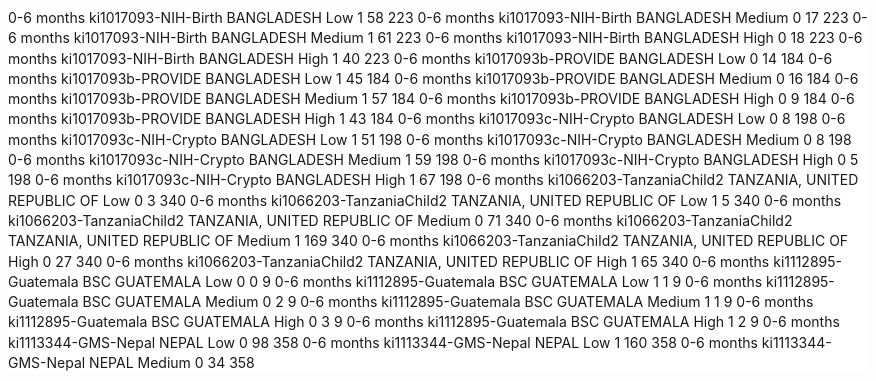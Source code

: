 0-6 months    ki1017093-NIH-Birth        BANGLADESH                     Low                   1       58     223
0-6 months    ki1017093-NIH-Birth        BANGLADESH                     Medium                0       17     223
0-6 months    ki1017093-NIH-Birth        BANGLADESH                     Medium                1       61     223
0-6 months    ki1017093-NIH-Birth        BANGLADESH                     High                  0       18     223
0-6 months    ki1017093-NIH-Birth        BANGLADESH                     High                  1       40     223
0-6 months    ki1017093b-PROVIDE         BANGLADESH                     Low                   0       14     184
0-6 months    ki1017093b-PROVIDE         BANGLADESH                     Low                   1       45     184
0-6 months    ki1017093b-PROVIDE         BANGLADESH                     Medium                0       16     184
0-6 months    ki1017093b-PROVIDE         BANGLADESH                     Medium                1       57     184
0-6 months    ki1017093b-PROVIDE         BANGLADESH                     High                  0        9     184
0-6 months    ki1017093b-PROVIDE         BANGLADESH                     High                  1       43     184
0-6 months    ki1017093c-NIH-Crypto      BANGLADESH                     Low                   0        8     198
0-6 months    ki1017093c-NIH-Crypto      BANGLADESH                     Low                   1       51     198
0-6 months    ki1017093c-NIH-Crypto      BANGLADESH                     Medium                0        8     198
0-6 months    ki1017093c-NIH-Crypto      BANGLADESH                     Medium                1       59     198
0-6 months    ki1017093c-NIH-Crypto      BANGLADESH                     High                  0        5     198
0-6 months    ki1017093c-NIH-Crypto      BANGLADESH                     High                  1       67     198
0-6 months    ki1066203-TanzaniaChild2   TANZANIA, UNITED REPUBLIC OF   Low                   0        3     340
0-6 months    ki1066203-TanzaniaChild2   TANZANIA, UNITED REPUBLIC OF   Low                   1        5     340
0-6 months    ki1066203-TanzaniaChild2   TANZANIA, UNITED REPUBLIC OF   Medium                0       71     340
0-6 months    ki1066203-TanzaniaChild2   TANZANIA, UNITED REPUBLIC OF   Medium                1      169     340
0-6 months    ki1066203-TanzaniaChild2   TANZANIA, UNITED REPUBLIC OF   High                  0       27     340
0-6 months    ki1066203-TanzaniaChild2   TANZANIA, UNITED REPUBLIC OF   High                  1       65     340
0-6 months    ki1112895-Guatemala BSC    GUATEMALA                      Low                   0        0       9
0-6 months    ki1112895-Guatemala BSC    GUATEMALA                      Low                   1        1       9
0-6 months    ki1112895-Guatemala BSC    GUATEMALA                      Medium                0        2       9
0-6 months    ki1112895-Guatemala BSC    GUATEMALA                      Medium                1        1       9
0-6 months    ki1112895-Guatemala BSC    GUATEMALA                      High                  0        3       9
0-6 months    ki1112895-Guatemala BSC    GUATEMALA                      High                  1        2       9
0-6 months    ki1113344-GMS-Nepal        NEPAL                          Low                   0       98     358
0-6 months    ki1113344-GMS-Nepal        NEPAL                          Low                   1      160     358
0-6 months    ki1113344-GMS-Nepal        NEPAL                          Medium                0       34     358